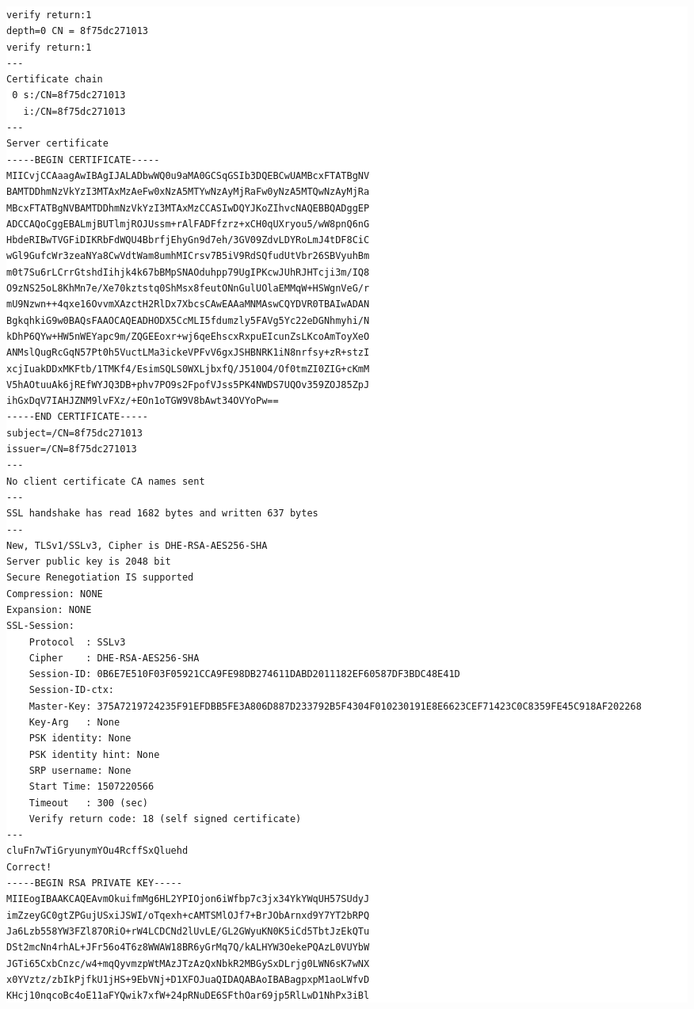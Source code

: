 ```
verify return:1
depth=0 CN = 8f75dc271013
verify return:1
---
Certificate chain
 0 s:/CN=8f75dc271013
   i:/CN=8f75dc271013
---
Server certificate
-----BEGIN CERTIFICATE-----
MIICvjCCAaagAwIBAgIJALADbwWQ0u9aMA0GCSqGSIb3DQEBCwUAMBcxFTATBgNV
BAMTDDhmNzVkYzI3MTAxMzAeFw0xNzA5MTYwNzAyMjRaFw0yNzA5MTQwNzAyMjRa
MBcxFTATBgNVBAMTDDhmNzVkYzI3MTAxMzCCASIwDQYJKoZIhvcNAQEBBQADggEP
ADCCAQoCggEBALmjBUTlmjROJUssm+rAlFADFfzrz+xCH0qUXryou5/wW8pnQ6nG
HbdeRIBwTVGFiDIKRbFdWQU4BbrfjEhyGn9d7eh/3GV09ZdvLDYRoLmJ4tDF8CiC
wGl9GufcWr3zeaNYa8CwVdtWam8umhMICrsv7B5iV9RdSQfudUtVbr26SBVyuhBm
m0t7Su6rLCrrGtshdIihjk4k67bBMpSNAOduhpp79UgIPKcwJUhRJHTcji3m/IQ8
O9zNS25oL8KhMn7e/Xe70kztstq0ShMsx8feutONnGulUOlaEMMqW+HSWgnVeG/r
mU9Nzwn++4qxe16OvvmXAzctH2RlDx7XbcsCAwEAAaMNMAswCQYDVR0TBAIwADAN
BgkqhkiG9w0BAQsFAAOCAQEADHODX5CcMLI5fdumzly5FAVg5Yc22eDGNhmyhi/N
kDhP6QYw+HW5nWEYapc9m/ZQGEEoxr+wj6qeEhscxRxpuEIcunZsLKcoAmToyXeO
ANMslQugRcGqN57Pt0h5VuctLMa3ickeVPFvV6gxJSHBNRK1iN8nrfsy+zR+stzI
xcjIuakDDxMKFtb/1TMKf4/EsimSQLS0WXLjbxfQ/J510O4/Of0tmZI0ZIG+cKmM
V5hAOtuuAk6jREfWYJQ3DB+phv7PO9s2FpofVJss5PK4NWDS7UQOv359ZOJ85ZpJ
ihGxDqV7IAHJZNM9lvFXz/+EOn1oTGW9V8bAwt34OVYoPw==
-----END CERTIFICATE-----
subject=/CN=8f75dc271013
issuer=/CN=8f75dc271013
---
No client certificate CA names sent
---
SSL handshake has read 1682 bytes and written 637 bytes
---
New, TLSv1/SSLv3, Cipher is DHE-RSA-AES256-SHA
Server public key is 2048 bit
Secure Renegotiation IS supported
Compression: NONE
Expansion: NONE
SSL-Session:
    Protocol  : SSLv3
    Cipher    : DHE-RSA-AES256-SHA
    Session-ID: 0B6E7E510F03F05921CCA9FE98DB274611DABD2011182EF60587DF3BDC48E41D
    Session-ID-ctx: 
    Master-Key: 375A7219724235F91EFDBB5FE3A806D887D233792B5F4304F010230191E8E6623CEF71423C0C8359FE45C918AF202268
    Key-Arg   : None
    PSK identity: None
    PSK identity hint: None
    SRP username: None
    Start Time: 1507220566
    Timeout   : 300 (sec)
    Verify return code: 18 (self signed certificate)
---
cluFn7wTiGryunymYOu4RcffSxQluehd
Correct!
-----BEGIN RSA PRIVATE KEY-----
MIIEogIBAAKCAQEAvmOkuifmMg6HL2YPIOjon6iWfbp7c3jx34YkYWqUH57SUdyJ
imZzeyGC0gtZPGujUSxiJSWI/oTqexh+cAMTSMlOJf7+BrJObArnxd9Y7YT2bRPQ
Ja6Lzb558YW3FZl87ORiO+rW4LCDCNd2lUvLE/GL2GWyuKN0K5iCd5TbtJzEkQTu
DSt2mcNn4rhAL+JFr56o4T6z8WWAW18BR6yGrMq7Q/kALHYW3OekePQAzL0VUYbW
JGTi65CxbCnzc/w4+mqQyvmzpWtMAzJTzAzQxNbkR2MBGySxDLrjg0LWN6sK7wNX
x0YVztz/zbIkPjfkU1jHS+9EbVNj+D1XFOJuaQIDAQABAoIBABagpxpM1aoLWfvD
KHcj10nqcoBc4oE11aFYQwik7xfW+24pRNuDE6SFthOar69jp5RlLwD1NhPx3iBl
```